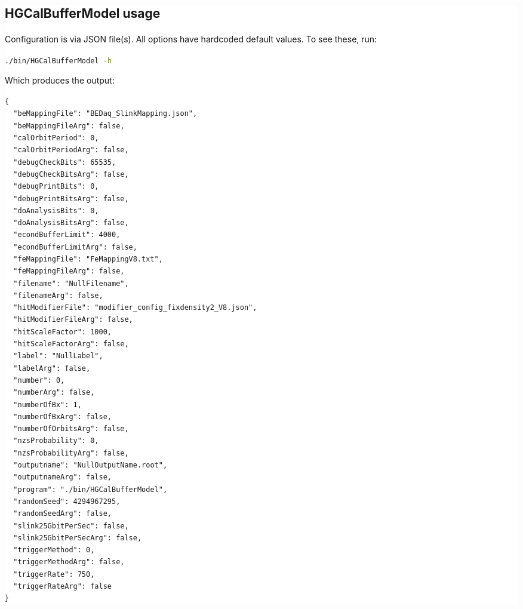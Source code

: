 
## HGCalBufferModel usage

Configuration is via JSON file(s). All options have hardcoded default values. To see these, run:

```sh
./bin/HGCalBufferModel -h
```

Which produces the output:
```
{
  "beMappingFile": "BEDaq_SlinkMapping.json",
  "beMappingFileArg": false,
  "calOrbitPeriod": 0,
  "calOrbitPeriodArg": false,
  "debugCheckBits": 65535,
  "debugCheckBitsArg": false,
  "debugPrintBits": 0,
  "debugPrintBitsArg": false,
  "doAnalysisBits": 0,
  "doAnalysisBitsArg": false,
  "econdBufferLimit": 4000,
  "econdBufferLimitArg": false,
  "feMappingFile": "FeMappingV8.txt",
  "feMappingFileArg": false,
  "filename": "NullFilename",
  "filenameArg": false,
  "hitModifierFile": "modifier_config_fixdensity2_V8.json",
  "hitModifierFileArg": false,
  "hitScaleFactor": 1000,
  "hitScaleFactorArg": false,
  "label": "NullLabel",
  "labelArg": false,
  "number": 0,
  "numberArg": false,
  "numberOfBx": 1,
  "numberOfBxArg": false,
  "numberOfOrbitsArg": false,
  "nzsProbability": 0,
  "nzsProbabilityArg": false,
  "outputname": "NullOutputName.root",
  "outputnameArg": false,
  "program": "./bin/HGCalBufferModel",
  "randomSeed": 4294967295,
  "randomSeedArg": false,
  "slink25GbitPerSec": false,
  "slink25GbitPerSecArg": false,
  "triggerMethod": 0,
  "triggerMethodArg": false,
  "triggerRate": 750,
  "triggerRateArg": false
}
```

